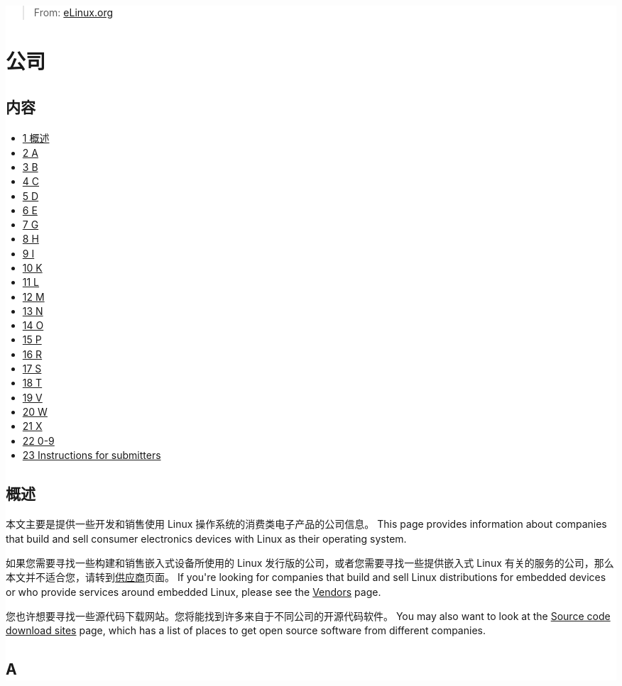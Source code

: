 > From: [eLinux.org](http://eLinux.org/Companies "http://eLinux.org/Companies")


# 公司



## 内容

-   [1 概述](#overview)
-   [2 A](#a)
-   [3 B](#b)
-   [4 C](#c)
-   [5 D](#d)
-   [6 E](#e)
-   [7 G](#g)
-   [8 H](#h)
-   [9 I](#i)
-   [10 K](#k)
-   [11 L](#l)
-   [12 M](#m)
-   [13 N](#n)
-   [14 O](#o)
-   [15 P](#p)
-   [16 R](#r)
-   [17 S](#s)
-   [18 T](#t)
-   [19 V](#v)
-   [20 W](#w)
-   [21 X](#x)
-   [22 0-9](#0-9)
-   [23 Instructions for submitters](#instructions-for-submitters)

## 概述

本文主要是提供一些开发和销售使用 Linux 操作系统的消费类电子产品的公司信息。
This page provides information about companies that build and sell
consumer electronics devices with Linux as their operating system. 

如果您需要寻找一些构建和销售嵌入式设备所使用的 Linux 发行版的公司，或者您需要寻找一些提供嵌入式 Linux 有关的服务的公司，那么本文并不适合您，请转到[供应商](../../embed_linux_info/Vendors/Vendors.md "Vendors")页面。
If you're looking for companies that build and sell Linux distributions for
embedded devices or who provide services around embedded Linux, please
see the [Vendors](../../embed_linux_info/Vendors/Vendors.md "Vendors") page.

您也许想要寻找一些源代码下载网站。您将能找到许多来自于不同公司的开源代码软件。
You may also want to look at the [Source code download
sites](http://eLinux.org/Source_code_download_sites "Source code download sites") page,
which has a list of places to get open source software from different
companies.

## A
